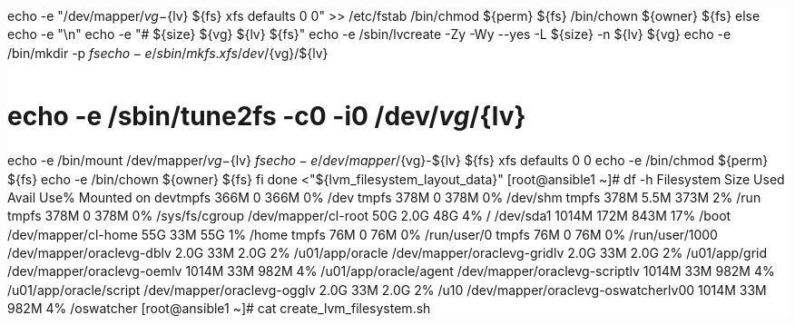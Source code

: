   echo -e "/dev/mapper/${vg}-${lv}  ${fs}  xfs  defaults 0 0" >> /etc/fstab
  /bin/chmod ${perm} ${fs}
  /bin/chown ${owner} ${fs}
else
  echo -e "\n"
  echo -e "# ${size} ${vg} ${lv} ${fs}"
  echo -e /sbin/lvcreate -Zy -Wy --yes -L ${size} -n ${lv} ${vg}
  echo -e /bin/mkdir -p ${fs}
  echo -e /sbin/mkfs.xfs /dev/${vg}/${lv}
# echo -e /sbin/tune2fs -c0 -i0 /dev/${vg}/${lv}
  echo -e /bin/mount /dev/mapper/${vg}-${lv} ${fs}
  echo -e /dev/mapper/${vg}-${lv}  ${fs}   xfs  defaults 0 0
  echo -e /bin/chmod ${perm} ${fs}
  echo -e /bin/chown ${owner} ${fs}
fi
done <"${lvm_filesystem_layout_data}"
</b>
[root@ansible1 ~]# df -h
Filesystem                          Size  Used Avail Use% Mounted on
devtmpfs                            366M     0  366M   0% /dev
tmpfs                               378M     0  378M   0% /dev/shm
tmpfs                               378M  5.5M  373M   2% /run
tmpfs                               378M     0  378M   0% /sys/fs/cgroup
/dev/mapper/cl-root                  50G  2.0G   48G   4% /
/dev/sda1                          1014M  172M  843M  17% /boot
/dev/mapper/cl-home                  55G   33M   55G   1% /home
tmpfs                                76M     0   76M   0% /run/user/0
tmpfs                                76M     0   76M   0% /run/user/1000
/dev/mapper/oraclevg-dblv           2.0G   33M  2.0G   2% /u01/app/oracle
/dev/mapper/oraclevg-gridlv         2.0G   33M  2.0G   2% /u01/app/grid
/dev/mapper/oraclevg-oemlv         1014M   33M  982M   4% /u01/app/oracle/agent
/dev/mapper/oraclevg-scriptlv      1014M   33M  982M   4% /u01/app/oracle/script
/dev/mapper/oraclevg-ogglv          2.0G   33M  2.0G   2% /u10
/dev/mapper/oraclevg-oswatcherlv00 1014M   33M  982M   4% /oswatcher
[root@ansible1 ~]# cat create_lvm_filesystem.sh


</pre>
